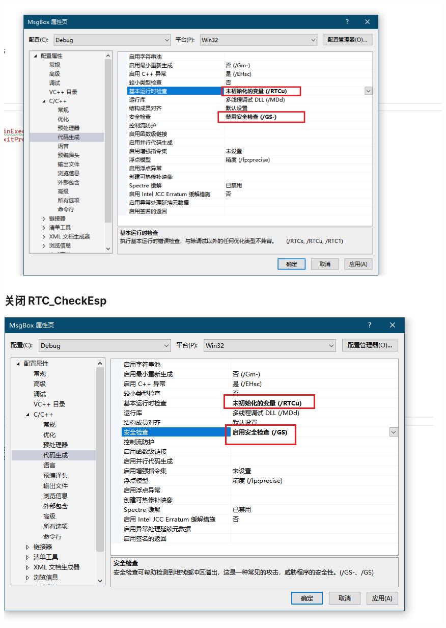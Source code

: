![Untitled](./img/27d33af6ca5244a095cb96384bc21234Untitled5.png)



## 关闭 RTC_CheckEsp 

![Untitled](./img/27d33af6ca5244a095cb96384bc21234Untitled6.png)